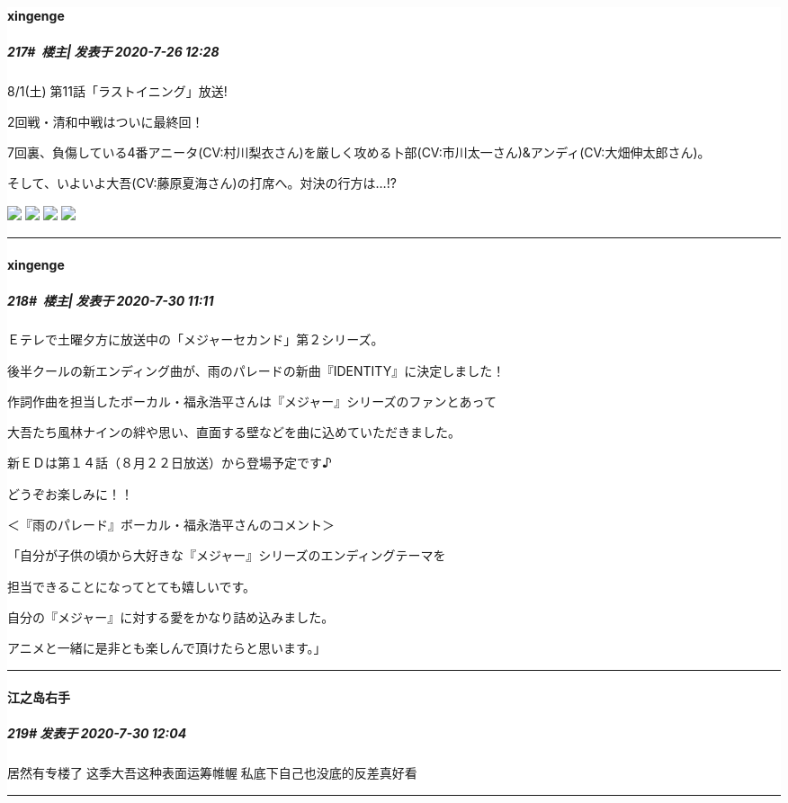 ####  xingenge  
##### 217#         楼主| 发表于 2020-7-26 12:28


8/1(土) 第11話「ラストイニング」放送!


2回戦・清和中戦はついに最終回！

7回裏、負傷している4番アニータ(CV:村川梨衣さん)を厳しく攻める卜部(CV:市川太一さん)&amp;アンディ(CV:大畑伸太郎さん)。

そして、いよいよ大吾(CV:藤原夏海さん)の打席へ。対決の行方は…!?

<img src="https://p.sda1.dev/0/526905921cc869e8252dba57f542f735/Ed0swOEU0AYfWgT.jpg" referrerpolicy="no-referrer">
<img src="https://p.sda1.dev/0/5f29ea81362e09adf1cdfd3e3873092f/Ed0syQNUcAA2TXE.jpg" referrerpolicy="no-referrer">
<img src="https://p.sda1.dev/0/bfea621bbd6a2586d89033d638c23009/Ed0twokVoAI6ov_.jpg" referrerpolicy="no-referrer">
<img src="https://p.sda1.dev/0/5beadf44a71bf6dc721c385aaa633ad4/Ed0tyXQUMAAVhSZ.jpg" referrerpolicy="no-referrer">


-----

####  xingenge  
##### 218#         楼主| 发表于 2020-7-30 11:11


Ｅテレで土曜夕方に放送中の「メジャーセカンド」第２シリーズ。

後半クールの新エンディング曲が、雨のパレードの新曲『IDENTITY』に決定しました！


作詞作曲を担当したボーカル・福永浩平さんは『メジャー』シリーズのファンとあって

大吾たち風林ナインの絆や思い、直面する壁などを曲に込めていただきました。

新ＥＤは第１４話（８月２２日放送）から登場予定です♪


どうぞお楽しみに！！


＜『雨のパレード』ボーカル・福永浩平さんのコメント＞

「自分が子供の頃から大好きな『メジャー』シリーズのエンディングテーマを

担当できることになってとても嬉しいです。

自分の『メジャー』に対する愛をかなり詰め込みました。

アニメと一緒に是非とも楽しんで頂けたらと思います。」


-----

####  江之岛右手  
##### 219#       发表于 2020-7-30 12:04


居然有专楼了 这季大吾这种表面运筹帷幄 私底下自己也没底的反差真好看


-----
